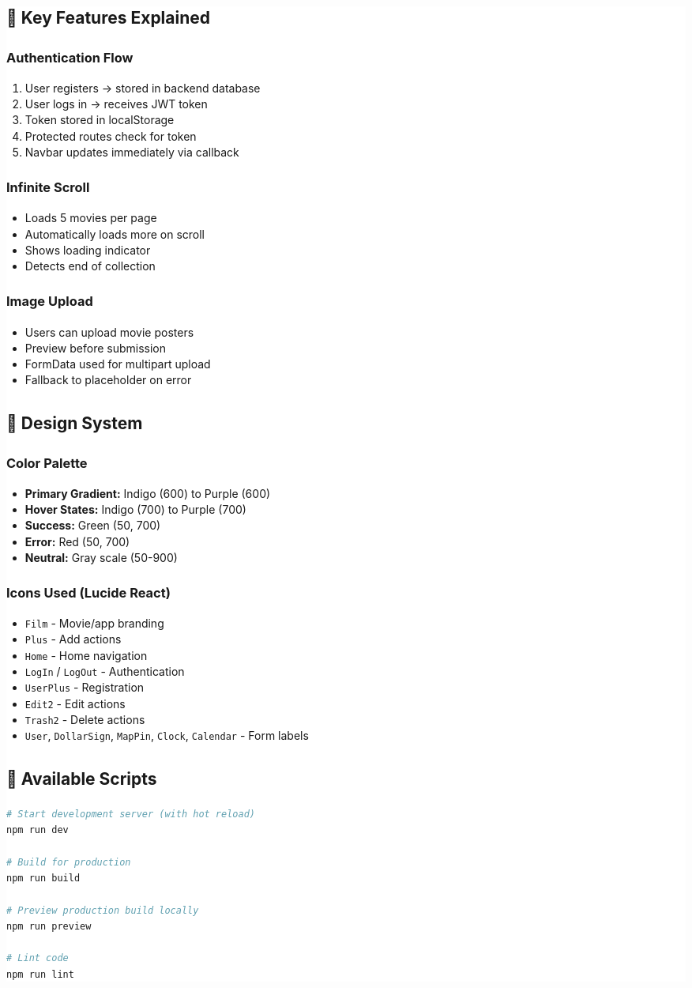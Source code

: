 ## 🔑 Key Features Explained

### Authentication Flow
1. User registers → stored in backend database
2. User logs in → receives JWT token
3. Token stored in localStorage
4. Protected routes check for token
5. Navbar updates immediately via callback

### Infinite Scroll
- Loads 5 movies per page
- Automatically loads more on scroll
- Shows loading indicator
- Detects end of collection

### Image Upload
- Users can upload movie posters
- Preview before submission
- FormData used for multipart upload
- Fallback to placeholder on error

## 🎨 Design System

### Color Palette
- **Primary Gradient:** Indigo (600) to Purple (600)
- **Hover States:** Indigo (700) to Purple (700)
- **Success:** Green (50, 700)
- **Error:** Red (50, 700)
- **Neutral:** Gray scale (50-900)

### Icons Used (Lucide React)
- `Film` - Movie/app branding
- `Plus` - Add actions
- `Home` - Home navigation
- `LogIn` / `LogOut` - Authentication
- `UserPlus` - Registration
- `Edit2` - Edit actions
- `Trash2` - Delete actions
- `User`, `DollarSign`, `MapPin`, `Clock`, `Calendar` - Form labels

## 📝 Available Scripts
```bash
# Start development server (with hot reload)
npm run dev

# Build for production
npm run build

# Preview production build locally
npm run preview

# Lint code
npm run lint
```
